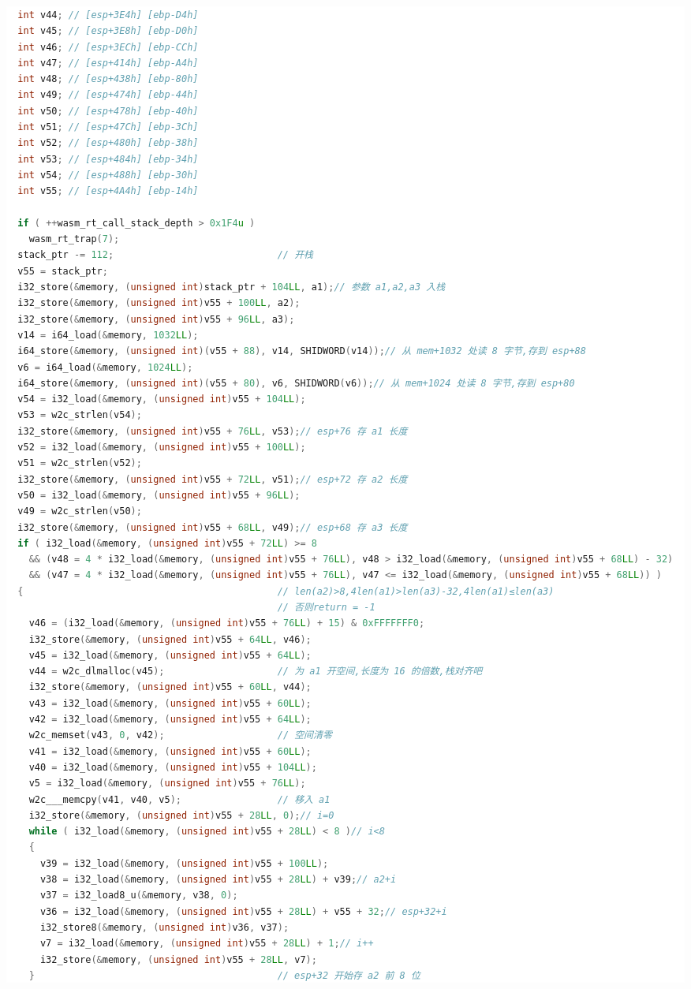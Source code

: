 ```c
  int v44; // [esp+3E4h] [ebp-D4h]
  int v45; // [esp+3E8h] [ebp-D0h]
  int v46; // [esp+3ECh] [ebp-CCh]
  int v47; // [esp+414h] [ebp-A4h]
  int v48; // [esp+438h] [ebp-80h]
  int v49; // [esp+474h] [ebp-44h]
  int v50; // [esp+478h] [ebp-40h]
  int v51; // [esp+47Ch] [ebp-3Ch]
  int v52; // [esp+480h] [ebp-38h]
  int v53; // [esp+484h] [ebp-34h]
  int v54; // [esp+488h] [ebp-30h]
  int v55; // [esp+4A4h] [ebp-14h]

  if ( ++wasm_rt_call_stack_depth > 0x1F4u )
    wasm_rt_trap(7);
  stack_ptr -= 112;                             // 开栈
  v55 = stack_ptr;
  i32_store(&memory, (unsigned int)stack_ptr + 104LL, a1);// 参数 a1,a2,a3 入栈
  i32_store(&memory, (unsigned int)v55 + 100LL, a2);
  i32_store(&memory, (unsigned int)v55 + 96LL, a3);
  v14 = i64_load(&memory, 1032LL);
  i64_store(&memory, (unsigned int)(v55 + 88), v14, SHIDWORD(v14));// 从 mem+1032 处读 8 字节,存到 esp+88
  v6 = i64_load(&memory, 1024LL);
  i64_store(&memory, (unsigned int)(v55 + 80), v6, SHIDWORD(v6));// 从 mem+1024 处读 8 字节,存到 esp+80
  v54 = i32_load(&memory, (unsigned int)v55 + 104LL);
  v53 = w2c_strlen(v54);
  i32_store(&memory, (unsigned int)v55 + 76LL, v53);// esp+76 存 a1 长度
  v52 = i32_load(&memory, (unsigned int)v55 + 100LL);
  v51 = w2c_strlen(v52);
  i32_store(&memory, (unsigned int)v55 + 72LL, v51);// esp+72 存 a2 长度
  v50 = i32_load(&memory, (unsigned int)v55 + 96LL);
  v49 = w2c_strlen(v50);
  i32_store(&memory, (unsigned int)v55 + 68LL, v49);// esp+68 存 a3 长度
  if ( i32_load(&memory, (unsigned int)v55 + 72LL) >= 8
    && (v48 = 4 * i32_load(&memory, (unsigned int)v55 + 76LL), v48 > i32_load(&memory, (unsigned int)v55 + 68LL) - 32)
    && (v47 = 4 * i32_load(&memory, (unsigned int)v55 + 76LL), v47 <= i32_load(&memory, (unsigned int)v55 + 68LL)) )
  {                                             // len(a2)>8,4len(a1)>len(a3)-32,4len(a1)≤len(a3)
                                                // 否则return = -1
    v46 = (i32_load(&memory, (unsigned int)v55 + 76LL) + 15) & 0xFFFFFFF0;
    i32_store(&memory, (unsigned int)v55 + 64LL, v46);
    v45 = i32_load(&memory, (unsigned int)v55 + 64LL);
    v44 = w2c_dlmalloc(v45);                    // 为 a1 开空间,长度为 16 的倍数,栈对齐吧
    i32_store(&memory, (unsigned int)v55 + 60LL, v44);
    v43 = i32_load(&memory, (unsigned int)v55 + 60LL);
    v42 = i32_load(&memory, (unsigned int)v55 + 64LL);
    w2c_memset(v43, 0, v42);                    // 空间清零
    v41 = i32_load(&memory, (unsigned int)v55 + 60LL);
    v40 = i32_load(&memory, (unsigned int)v55 + 104LL);
    v5 = i32_load(&memory, (unsigned int)v55 + 76LL);
    w2c___memcpy(v41, v40, v5);                 // 移入 a1
    i32_store(&memory, (unsigned int)v55 + 28LL, 0);// i=0
    while ( i32_load(&memory, (unsigned int)v55 + 28LL) < 8 )// i<8
    {
      v39 = i32_load(&memory, (unsigned int)v55 + 100LL);
      v38 = i32_load(&memory, (unsigned int)v55 + 28LL) + v39;// a2+i
      v37 = i32_load8_u(&memory, v38, 0);
      v36 = i32_load(&memory, (unsigned int)v55 + 28LL) + v55 + 32;// esp+32+i
      i32_store8(&memory, (unsigned int)v36, v37);
      v7 = i32_load(&memory, (unsigned int)v55 + 28LL) + 1;// i++
      i32_store(&memory, (unsigned int)v55 + 28LL, v7);
    }                                           // esp+32 开始存 a2 前 8 位
```